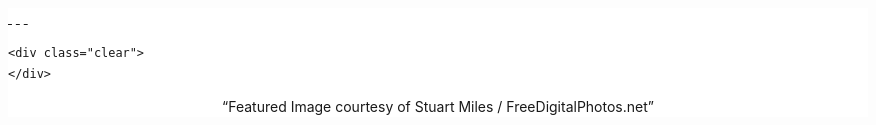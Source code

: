   <div id="follow_social" style="clear: both;">
    <div id="social_logos">
       <a class="icon-twitter" href="https://twitter.com/CodepediaOrg" target="_blank"> </a> <a class="icon-facebook" href="https://www.facebook.com/codingpedia" target="_blank"> </a> <a class="icon-linkedin" href="https://www.linkedin.com/company/codepediaorg" target="_blank"> </a> <a class="icon-github" href="https://github.com/adrianmatei-me" target="_blank"> </a>
    </div>

    <div class="clear">
    </div>
  </div>
</div>

<p style="text-align: center;">
  “Featured Image courtesy of Stuart Miles / FreeDigitalPhotos.net”
</p>
